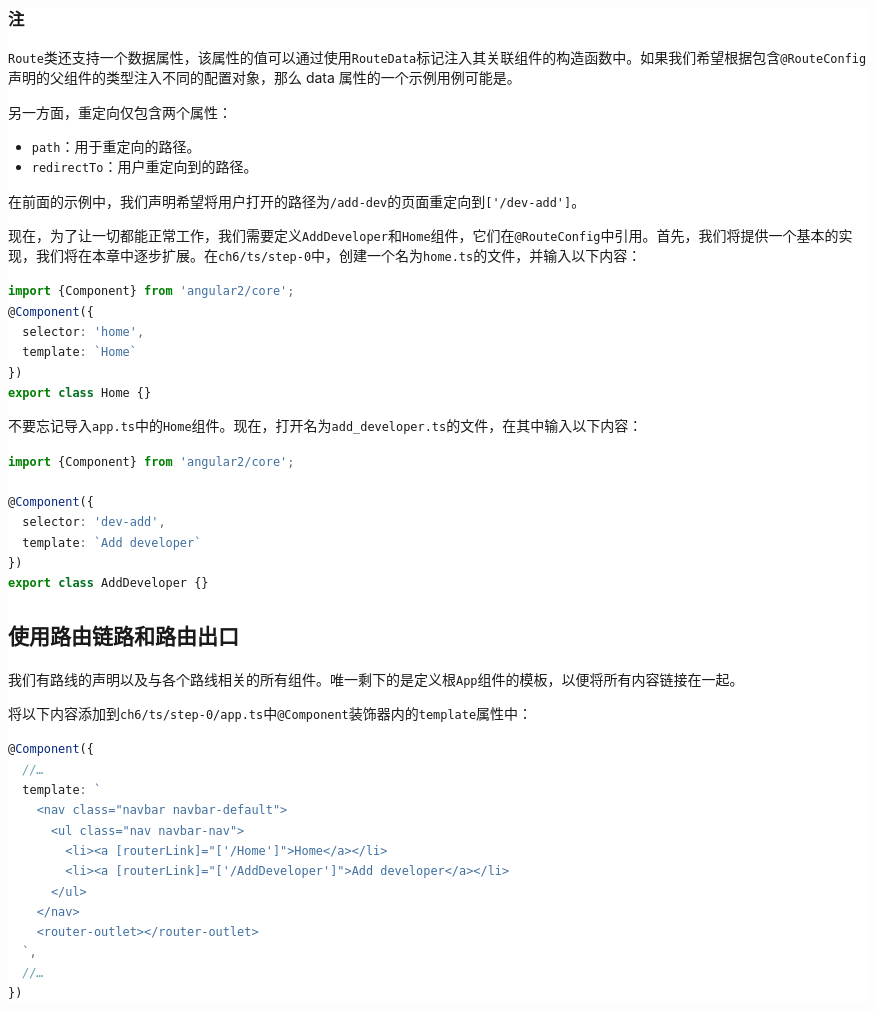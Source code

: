 ### 注

`Route`类还支持一个数据属性，该属性的值可以通过使用`RouteData`标记注入其关联组件的构造函数中。如果我们希望根据包含`@RouteConfig`声明的父组件的类型注入不同的配置对象，那么 data 属性的一个示例用例可能是。

另一方面，重定向仅包含两个属性：

*   `path`：用于重定向的路径。
*   `redirectTo`：用户重定向到的路径。

在前面的示例中，我们声明希望将用户打开的路径为`/add-dev`的页面重定向到`['/dev-add']`。

现在，为了让一切都能正常工作，我们需要定义`AddDeveloper`和`Home`组件，它们在`@RouteConfig`中引用。首先，我们将提供一个基本的实现，我们将在本章中逐步扩展。在`ch6/ts/step-0`中，创建一个名为`home.ts`的文件，并输入以下内容：

```ts
import {Component} from 'angular2/core';
@Component({
  selector: 'home',
  template: `Home`
})
export class Home {}
```

不要忘记导入`app.ts`中的`Home`组件。现在，打开名为`add_developer.ts`的文件，在其中输入以下内容：

```ts
import {Component} from 'angular2/core';

@Component({
  selector: 'dev-add',
  template: `Add developer`
})
export class AddDeveloper {}
```

## 使用路由链路和路由出口

我们有路线的声明以及与各个路线相关的所有组件。唯一剩下的是定义根`App`组件的模板，以便将所有内容链接在一起。

将以下内容添加到`ch6/ts/step-0/app.ts`中`@Component`装饰器内的`template`属性中：

```ts
@Component({
  //…
  template: `
    <nav class="navbar navbar-default">
      <ul class="nav navbar-nav">
        <li><a [routerLink]="['/Home']">Home</a></li>
        <li><a [routerLink]="['/AddDeveloper']">Add developer</a></li>
      </ul>
    </nav>
    <router-outlet></router-outlet>
  `,
  //…
})
```

